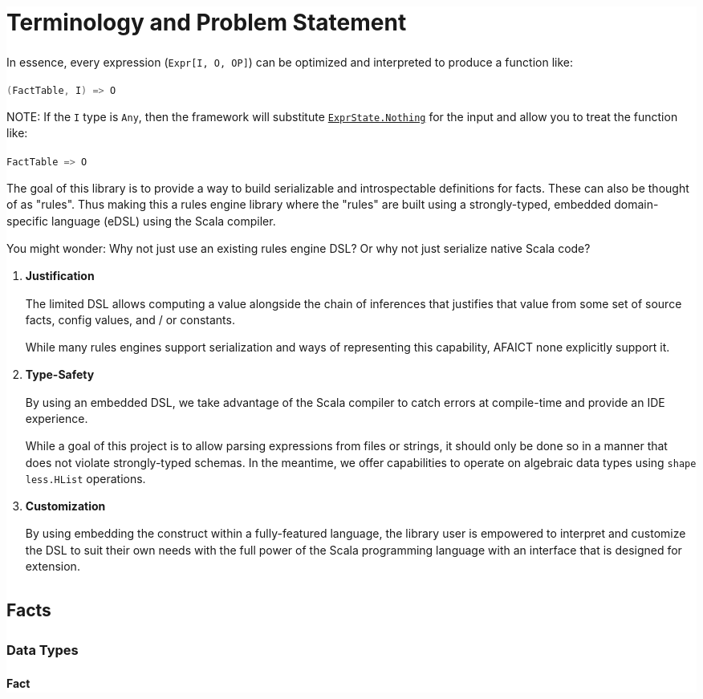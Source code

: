 # Terminology and Problem Statement

In essence, every expression (`Expr[I, O, OP]`) can be optimized and interpreted to produce a function like:

```scala
(FactTable, I) => O
```

NOTE: If the `I` type is `Any`, then the framework will substitute
[`ExprState.Nothing`](core-v1/src/main/scala/data/ExprState.scala#L84) for the input and allow you to treat the
function like:

```scala
FactTable => O
```

The goal of this library is to provide a way to build serializable and introspectable definitions for facts. These
can also be thought of as "rules". Thus making this a rules engine library where the "rules" are built using a
strongly-typed, embedded domain-specific language (eDSL) using the Scala compiler.

You might wonder: Why not just use an existing rules engine DSL? Or why not just serialize native Scala code?

1. **Justification**

    The limited DSL allows computing a value alongside the chain of inferences that justifies that value from some set of source facts, config values, and / or constants.

    While many rules engines support serialization and ways of representing this capability, AFAICT none explicitly support it.

2. **Type-Safety**

    By using an embedded DSL, we take advantage of the Scala compiler to catch errors at compile-time and provide an IDE experience.

    While a goal of this project is to allow parsing expressions from files or strings, it should only be done so in a manner that does not violate strongly-typed schemas. In the meantime, we offer capabilities to operate on algebraic data types using `shapeless.HList` operations.

3. **Customization**

    By using embedding the construct within a fully-featured language, the library user is empowered to interpret and customize the DSL to suit their own needs with the full power of the Scala programming language with an interface that is designed for extension.

## Facts

### Data Types

#### Fact
